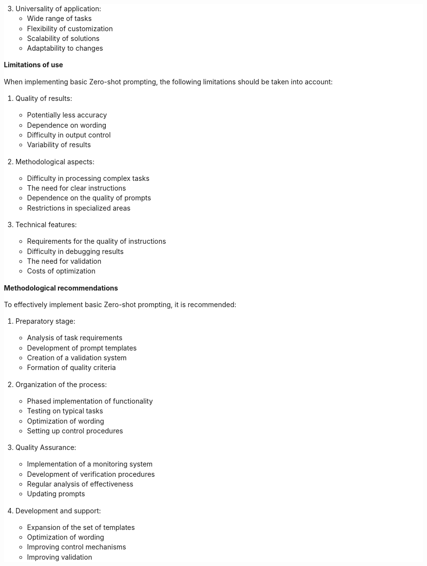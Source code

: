 3. Universality of application:
   - Wide range of tasks
   - Flexibility of customization
   - Scalability of solutions
   - Adaptability to changes

**Limitations of use**

When implementing basic Zero-shot prompting, the following limitations should be taken into account:

1. Quality of results:
   - Potentially less accuracy
   - Dependence on wording
   - Difficulty in output control
   - Variability of results

2. Methodological aspects:
   - Difficulty in processing complex tasks
   - The need for clear instructions
   - Dependence on the quality of prompts
   - Restrictions in specialized areas

3. Technical features:
   - Requirements for the quality of instructions
   - Difficulty in debugging results
   - The need for validation
   - Costs of optimization

**Methodological recommendations**

To effectively implement basic Zero-shot prompting, it is recommended:

1. Preparatory stage:
   - Analysis of task requirements
   - Development of prompt templates
   - Creation of a validation system
   - Formation of quality criteria

2. Organization of the process:
   - Phased implementation of functionality
   - Testing on typical tasks
   - Optimization of wording
   - Setting up control procedures

3. Quality Assurance:
   - Implementation of a monitoring system
   - Development of verification procedures
   - Regular analysis of effectiveness
   - Updating prompts

4. Development and support:
   - Expansion of the set of templates
   - Optimization of wording
   - Improving control mechanisms
   - Improving validation
